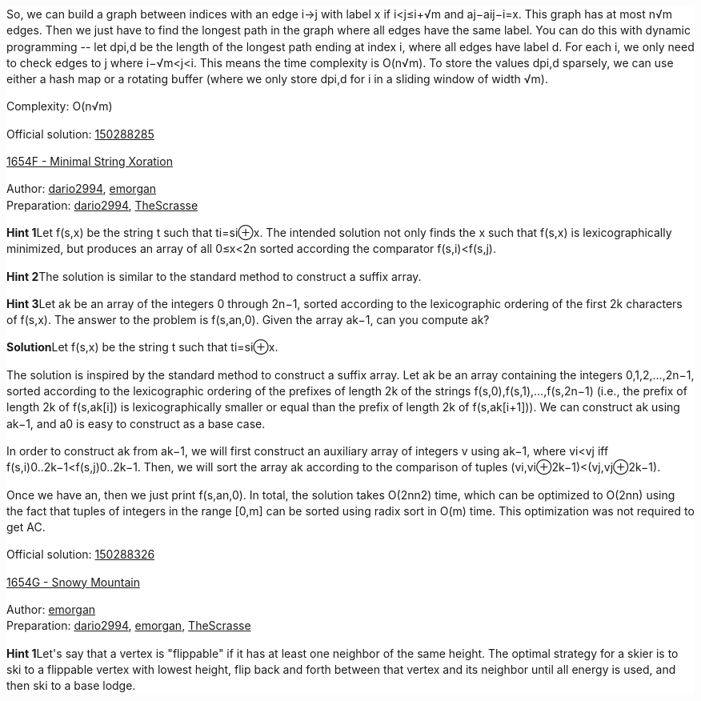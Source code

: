 So, we can build a graph between indices with an edge i→j with label x if i<j≤i+√m and aj−aij−i=x. This graph has at most n√m edges. Then we just have to find the longest path in the graph where all edges have the same label. You can do this with dynamic programming -- let dpi,d be the length of the longest path ending at index i, where all edges have label d. For each i, we only need to check edges to j where i−√m<j<i. This means the time complexity is O(n√m). To store the values dpi,d sparsely, we can use either a hash map or a rotating buffer (where we only store dpi,d for i in a sliding window of width √m).

Complexity: O(n√m)

Official solution: [150288285](https://codeforces.com/contest/1654/submission/150288285 "Submission 150288285 by emorgan")

[1654F - Minimal String Xoration](../problems/F._Minimal_String_Xoration.md)

Author: [dario2994](https://codeforces.com/profile/dario2994 "International Grandmaster dario2994"), [emorgan](https://codeforces.com/profile/emorgan "International Grandmaster emorgan")  
 Preparation: [dario2994](https://codeforces.com/profile/dario2994 "International Grandmaster dario2994"), [TheScrasse](https://codeforces.com/profile/TheScrasse "Grandmaster TheScrasse")

 **Hint 1**Let f(s,x) be the string t such that ti=si⊕x. The intended solution not only finds the x such that f(s,x) is lexicographically minimized, but produces an array of all 0≤x<2n sorted according the comparator f(s,i)<f(s,j).

 **Hint 2**The solution is similar to the standard method to construct a suffix array.

 **Hint 3**Let ak be an array of the integers 0 through 2n−1, sorted according to the lexicographic ordering of the first 2k characters of f(s,x). The answer to the problem is f(s,an,0). Given the array ak−1, can you compute ak?

 **Solution**Let f(s,x) be the string t such that ti=si⊕x.

The solution is inspired by the standard method to construct a suffix array. Let ak be an array containing the integers 0,1,2,…,2n−1, sorted according to the lexicographic ordering of the prefixes of length 2k of the strings f(s,0),f(s,1),…,f(s,2n−1) (i.e., the prefix of length 2k of f(s,ak[i]) is lexicographically smaller or equal than the prefix of length 2k of f(s,ak[i+1])). We can construct ak using ak−1, and a0 is easy to construct as a base case.

In order to construct ak from ak−1, we will first construct an auxiliary array of integers v using ak−1, where vi<vj iff f(s,i)0..2k−1<f(s,j)0..2k−1. Then, we will sort the array ak according to the comparison of tuples (vi,vi⊕2k−1)<(vj,vj⊕2k−1).

Once we have an, then we just print f(s,an,0). In total, the solution takes O(2nn2) time, which can be optimized to O(2nn) using the fact that tuples of integers in the range [0,m] can be sorted using radix sort in O(m) time. This optimization was not required to get AC.

Official solution: [150288326](https://codeforces.com/contest/1654/submission/150288326 "Submission 150288326 by emorgan")

[1654G - Snowy Mountain](../problems/G._Snowy_Mountain.md)

Author: [emorgan](https://codeforces.com/profile/emorgan "International Grandmaster emorgan")  
 Preparation: [dario2994](https://codeforces.com/profile/dario2994 "International Grandmaster dario2994"), [emorgan](https://codeforces.com/profile/emorgan "International Grandmaster emorgan"), [TheScrasse](https://codeforces.com/profile/TheScrasse "Grandmaster TheScrasse")

 **Hint 1**Let's say that a vertex is "flippable" if it has at least one neighbor of the same height. The optimal strategy for a skier is to ski to a flippable vertex with lowest height, flip back and forth between that vertex and its neighbor until all energy is used, and then ski to a base lodge.
